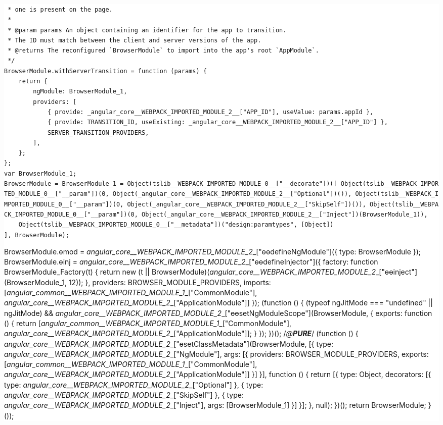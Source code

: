      * one is present on the page.
     *
     * @param params An object containing an identifier for the app to transition.
     * The ID must match between the client and server versions of the app.
     * @returns The reconfigured `BrowserModule` to import into the app's root `AppModule`.
     */
    BrowserModule.withServerTransition = function (params) {
        return {
            ngModule: BrowserModule_1,
            providers: [
                { provide: _angular_core__WEBPACK_IMPORTED_MODULE_2__["APP_ID"], useValue: params.appId },
                { provide: TRANSITION_ID, useExisting: _angular_core__WEBPACK_IMPORTED_MODULE_2__["APP_ID"] },
                SERVER_TRANSITION_PROVIDERS,
            ],
        };
    };
    var BrowserModule_1;
    BrowserModule = BrowserModule_1 = Object(tslib__WEBPACK_IMPORTED_MODULE_0__["__decorate"])([ Object(tslib__WEBPACK_IMPORTED_MODULE_0__["__param"])(0, Object(_angular_core__WEBPACK_IMPORTED_MODULE_2__["Optional"])()), Object(tslib__WEBPACK_IMPORTED_MODULE_0__["__param"])(0, Object(_angular_core__WEBPACK_IMPORTED_MODULE_2__["SkipSelf"])()), Object(tslib__WEBPACK_IMPORTED_MODULE_0__["__param"])(0, Object(_angular_core__WEBPACK_IMPORTED_MODULE_2__["Inject"])(BrowserModule_1)),
        Object(tslib__WEBPACK_IMPORTED_MODULE_0__["__metadata"])("design:paramtypes", [Object])
    ], BrowserModule);
BrowserModule.ɵmod = _angular_core__WEBPACK_IMPORTED_MODULE_2__["ɵɵdefineNgModule"]({ type: BrowserModule });
BrowserModule.ɵinj = _angular_core__WEBPACK_IMPORTED_MODULE_2__["ɵɵdefineInjector"]({ factory: function BrowserModule_Factory(t) { return new (t || BrowserModule)(_angular_core__WEBPACK_IMPORTED_MODULE_2__["ɵɵinject"](BrowserModule_1, 12)); }, providers: BROWSER_MODULE_PROVIDERS, imports: [_angular_common__WEBPACK_IMPORTED_MODULE_1__["CommonModule"], _angular_core__WEBPACK_IMPORTED_MODULE_2__["ApplicationModule"]] });
(function () { (typeof ngJitMode === "undefined" || ngJitMode) && _angular_core__WEBPACK_IMPORTED_MODULE_2__["ɵɵsetNgModuleScope"](BrowserModule, { exports: function () { return [_angular_common__WEBPACK_IMPORTED_MODULE_1__["CommonModule"], _angular_core__WEBPACK_IMPORTED_MODULE_2__["ApplicationModule"]]; } }); })();
/*@__PURE__*/ (function () { _angular_core__WEBPACK_IMPORTED_MODULE_2__["ɵsetClassMetadata"](BrowserModule, [{
        type: _angular_core__WEBPACK_IMPORTED_MODULE_2__["NgModule"],
        args: [{ providers: BROWSER_MODULE_PROVIDERS, exports: [_angular_common__WEBPACK_IMPORTED_MODULE_1__["CommonModule"], _angular_core__WEBPACK_IMPORTED_MODULE_2__["ApplicationModule"]] }]
    }], function () { return [{ type: Object, decorators: [{
                type: _angular_core__WEBPACK_IMPORTED_MODULE_2__["Optional"]
            }, {
                type: _angular_core__WEBPACK_IMPORTED_MODULE_2__["SkipSelf"]
            }, {
                type: _angular_core__WEBPACK_IMPORTED_MODULE_2__["Inject"],
                args: [BrowserModule_1]
            }] }]; }, null); })();
    return BrowserModule;
}());
